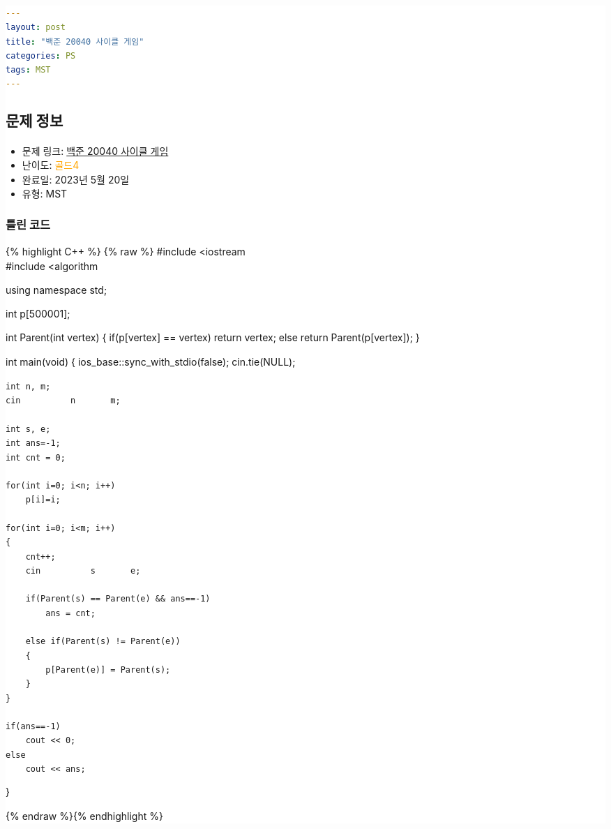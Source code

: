 ```yaml
---
layout: post
title: "백준 20040 사이클 게임"
categories: PS
tags: MST
---
```


## 문제 정보
- 문제 링크: [백준 20040 사이클 게임](https://www.acmicpc.net/problem/20040)
- 난이도: <span style="color:#FFA500">골드4</span>
- 완료일: 2023년 5월 20일
- 유형: MST

### 틀린 코드

{% highlight C++ %} {% raw %}
#include <iostream	
#include <algorithm	

using namespace std;

int p[500001];

int Parent(int vertex)
{
	if(p[vertex] == vertex)
		return vertex;
	else
		return Parent(p[vertex]);
}

int main(void)
{
	ios_base::sync_with_stdio(false); cin.tie(NULL);	
	
	int n, m;
	cin 		 n 		 m;
	
	int s, e;
	int ans=-1;
	int cnt = 0;
	
	for(int i=0; i<n; i++)
		p[i]=i;
	
	for(int i=0; i<m; i++)
	{
		cnt++;
		cin 		 s 		 e;
		
		if(Parent(s) == Parent(e) && ans==-1)
			ans = cnt;
		
		else if(Parent(s) != Parent(e))
		{
			p[Parent(e)] = Parent(s);
		}
	}
	
	if(ans==-1)
		cout << 0;
	else
		cout << ans;
}

{% endraw %}{% endhighlight %}
